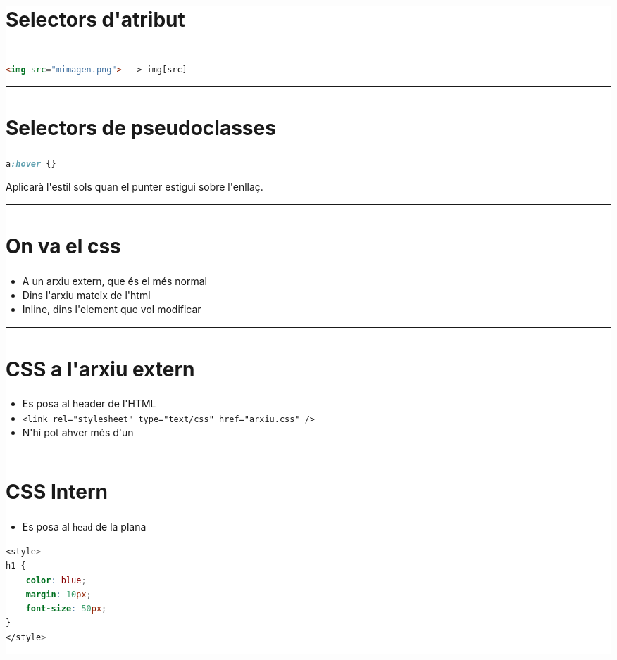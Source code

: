 
# Selectors d'atribut


```html

<img src="mimagen.png"> --> img[src]

```

---

# Selectors de pseudoclasses

```css
a:hover {}
```

Aplicarà l'estil sols quan el punter estigui sobre l'enllaç.

---

# On va el css

* A un arxiu extern, que és el més normal
* Dins l'arxiu mateix de l'html
* Inline, dins l'element que vol modificar

---


# CSS a l'arxiu extern

* Es posa al header de l'HTML
* `<link rel="stylesheet" type="text/css" href="arxiu.css" />`
* N'hi pot ahver més d'un

---

# CSS Intern

* Es posa al `head` de la plana

```css
<style>
h1 {
    color: blue;
    margin: 10px;
    font-size: 50px;
}
</style>
```

---